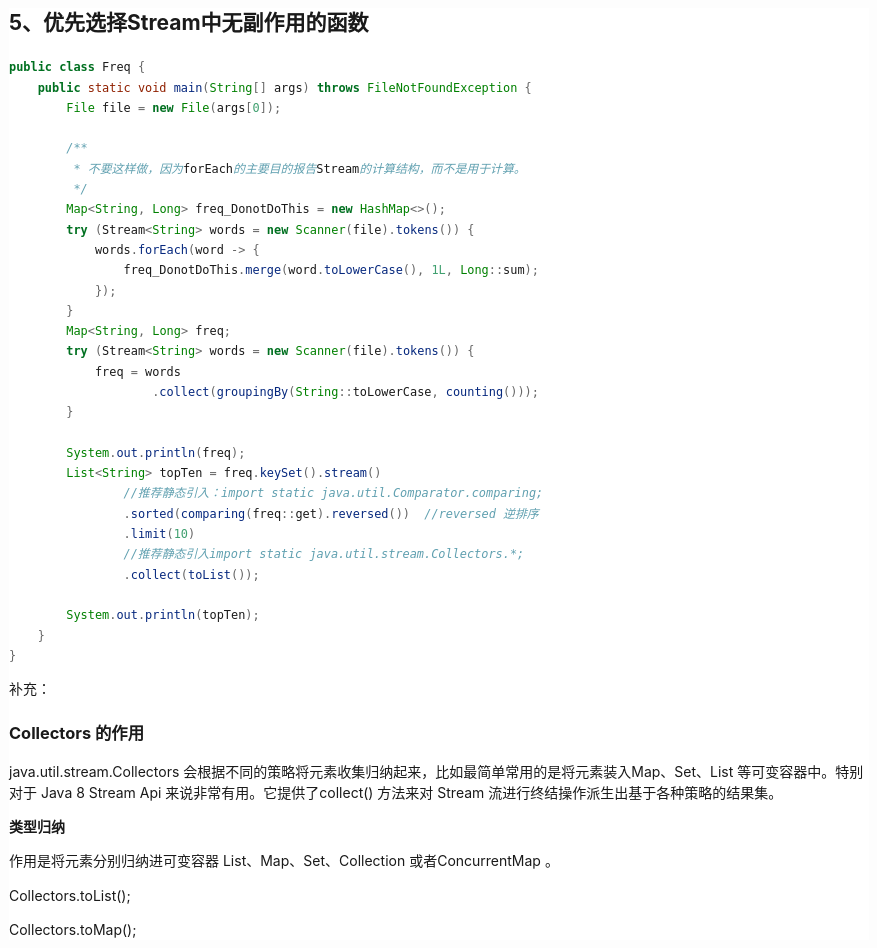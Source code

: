 ```java
```

## 5、优先选择Stream中无副作用的函数

```java
public class Freq {
    public static void main(String[] args) throws FileNotFoundException {
        File file = new File(args[0]);

        /**
         * 不要这样做，因为forEach的主要目的报告Stream的计算结构，而不是用于计算。
         */
        Map<String, Long> freq_DonotDoThis = new HashMap<>();
        try (Stream<String> words = new Scanner(file).tokens()) {
            words.forEach(word -> {
                freq_DonotDoThis.merge(word.toLowerCase(), 1L, Long::sum);
            });
        }
        Map<String, Long> freq;
        try (Stream<String> words = new Scanner(file).tokens()) {
            freq = words
                    .collect(groupingBy(String::toLowerCase, counting()));
        }

        System.out.println(freq);
        List<String> topTen = freq.keySet().stream()
                //推荐静态引入：import static java.util.Comparator.comparing;
                .sorted(comparing(freq::get).reversed())  //reversed 逆排序
                .limit(10)
                //推荐静态引入import static java.util.stream.Collectors.*;
                .collect(toList());

        System.out.println(topTen);
    }
}
```

补充：

### Collectors 的作用

java.util.stream.Collectors 会根据不同的策略将元素收集归纳起来，比如最简单常用的是将元素装入Map、Set、List 等可变容器中。特别对于 Java 8 Stream Api 来说非常有用。它提供了collect() 方法来对 Stream 流进行终结操作派生出基于各种策略的结果集。



**类型归纳**

作用是将元素分别归纳进可变容器 List、Map、Set、Collection 或者ConcurrentMap 。

Collectors.toList();

Collectors.toMap();
